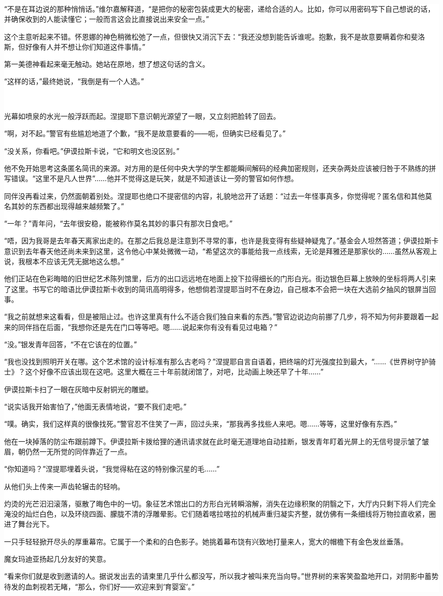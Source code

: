 “不是在耳边说的那种悄悄话。”维尔嘉解释道，“是把你的秘密包装成更大的秘密，递给合适的人。比如，你可以用密码写下自己想说的话，并确保收到的人能读懂它；一般而言这会比直接说出来安全一点。”  

这个主意听起来不错。怀恩娜的神色稍微松弛了一点，但很快又消沉下去：“我还没想到能告诉谁呢。抱歉，我不是故意要瞒着你和斐洛斯，但好像有人并不想让你们知道这件事情。”  

第一美德神看起来毫无触动。她站在原地，想了想这句话的含义。  

“这样的话，”最终她说，“我倒是有一个人选。”  

  <br>

光幕如喷泉的水光一般浮跃而起。涅提耶下意识朝光源望了一眼，又立刻把脸转了回去。  

“啊，对不起。”警官有些尴尬地道了个歉，“我不是故意要看的——呃，但确实已经看见了。”  

“没关系，你看吧。”伊谟拉斯卡说，“它和明文也没区别。”  

他不免开始思考这条匿名简讯的来源。对方用的是任何中央大学的学生都能瞬间解码的经典加密规则，还夹杂两处应该被归咎于不熟练的拼写错误。“这里不是凡人世界”……他并不觉得这是玩笑，就是不知道该让一旁的警官如何作想。  

同伴没再看过来，仍然面朝着别处。涅提耶也绝口不提密信的内容，礼貌地岔开了话题：“过去一年怪事真多，你觉得呢？匿名信和其他莫名其妙的东西都出现得越来越频繁了。”  

“一年？”青年问，“去年很安稳，能被称作莫名其妙的事只有那次日食吧。”  

“唔，因为我哥是去年春天离家出走的。在那之后我总是注意到不寻常的事，也许是我变得有些疑神疑鬼了。”基金会人坦然答道；伊谟拉斯卡意识到去年春天他还尚未来到这里，这令他心中某处微微一动，“希望这次的事能给我一点线索，无论是拜雅还是那家伙的……虽然从客观上说，我根本不应该无凭无据地这么想。”  

他们正站在色彩晦暗的旧世纪艺术陈列馆里，后方的出口远远地在地面上投下拉得细长的门形白光。街边银色巨幕上放映的坐标将两人引来了这里。书写它的暗语比伊谟拉斯卡收到的简讯高明得多，他想倘若涅提耶当时不在身边，自己根本不会把一块在大选前夕抽风的银屏当回事。  

“我之前就想来这看看，但是被阻止过。也许这里真有什么不适合我们独自来看的东西。”警官边说边向前挪了几步，将不知为何非要跟着一起来的同伴挡在后面，“我想你还是先在门口等等吧。嗯……说起来你有没有看见过电箱？”  

“没。”银发青年回答，“不在它该在的位置。”  

“我也没找到照明开关在哪。这个艺术馆的设计标准有那么古老吗？”涅提耶自言自语着，把终端的灯光强度拉到最大，“……《世界树守护骑士》？这个好像不应该出现在这吧。这里大概在三十年前就闭馆了，对吧，比动画上映还早了十年……”  

伊谟拉斯卡扫了一眼在灰暗中反射铜光的雕塑。  

“说实话我开始害怕了，”他面无表情地说，“要不我们走吧。”  

“噗。确实，我们这样真的很像找死。”警官忍不住笑了一声，回过头来，“那我再多找些人来吧。嗯……等等，这里好像有东西。”  

他在一块掉落的防尘布跟前蹲下。伊谟拉斯卡拨给狸的通讯请求就在此时毫无道理地自动挂断，银发青年盯着光屏上的无信号提示皱了皱眉，朝仍然一无所觉的同伴靠近了一点。  

“你知道吗？”涅提耶埋着头说，“我觉得粘在这的特别像沉星的毛……”  

从他们头上传来一声齿轮辗击的轻响。  

灼烫的光芒汩汩滚落，驱散了晦色中的一切。象征艺术馆出口的方形白光转瞬溶解，消失在边缘积聚的阴翳之下，大厅内只剩下将人们完全淹没的灿烂白色，以及环绕四面、朦胧不清的浮雕晕影。它们随着喀拉喀拉的机械声重归凝实齐整，就仿佛有一条细线将万物拉直收紧，圈进了舞台光下。  

一只手轻轻掀开尽头的厚重幕帘。它属于一个柔和的白色影子。她挑着幕布饶有兴致地打量来人，宽大的帽檐下有金色发丝垂落。  

魔女玛迪亚扬起几分友好的笑意。  

“看来你们就是收到邀请的人。据说发出去的请柬里几乎什么都没写，所以我才被叫来充当向导。”世界树的来客笑盈盈地开口，对阴影中蓄势待发的血刺视若无睹，“那么，你们好——欢迎来到‘育婴室’。”  

  

